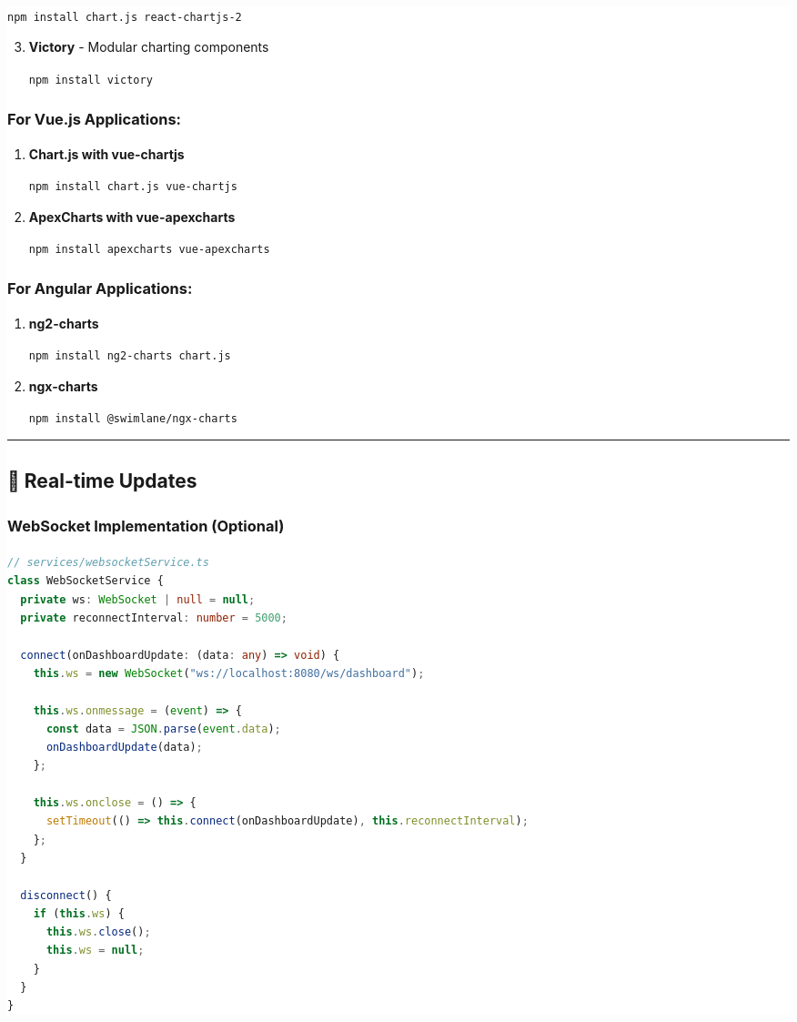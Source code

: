    ```bash
   npm install chart.js react-chartjs-2
   ```

3. **Victory** - Modular charting components
   ```bash
   npm install victory
   ```

### For Vue.js Applications:

1. **Chart.js with vue-chartjs**

   ```bash
   npm install chart.js vue-chartjs
   ```

2. **ApexCharts with vue-apexcharts**
   ```bash
   npm install apexcharts vue-apexcharts
   ```

### For Angular Applications:

1. **ng2-charts**

   ```bash
   npm install ng2-charts chart.js
   ```

2. **ngx-charts**
   ```bash
   npm install @swimlane/ngx-charts
   ```

---

## 🔄 Real-time Updates

### WebSocket Implementation (Optional)

```typescript
// services/websocketService.ts
class WebSocketService {
  private ws: WebSocket | null = null;
  private reconnectInterval: number = 5000;

  connect(onDashboardUpdate: (data: any) => void) {
    this.ws = new WebSocket("ws://localhost:8080/ws/dashboard");

    this.ws.onmessage = (event) => {
      const data = JSON.parse(event.data);
      onDashboardUpdate(data);
    };

    this.ws.onclose = () => {
      setTimeout(() => this.connect(onDashboardUpdate), this.reconnectInterval);
    };
  }

  disconnect() {
    if (this.ws) {
      this.ws.close();
      this.ws = null;
    }
  }
}
```
